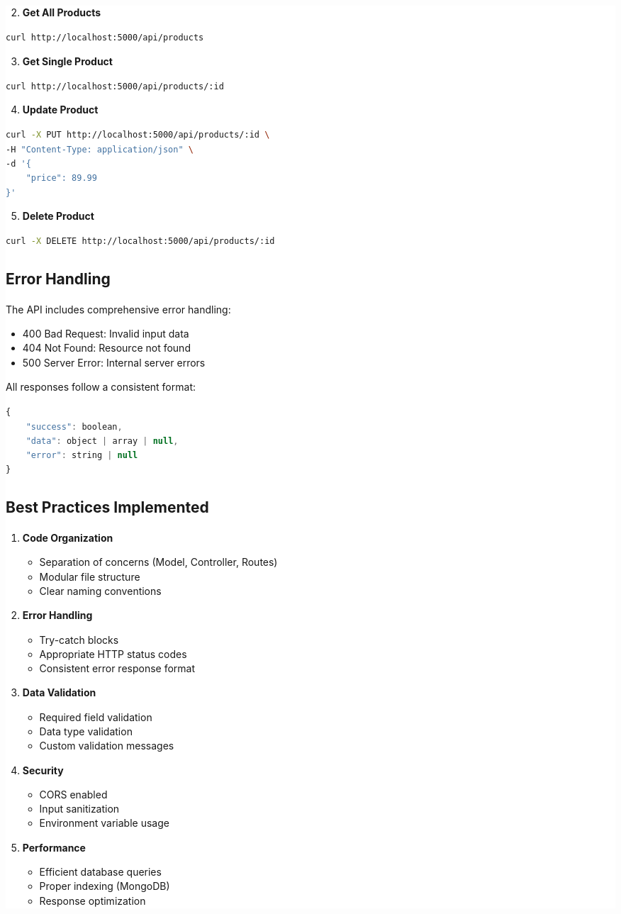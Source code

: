 2. **Get All Products**
```bash
curl http://localhost:5000/api/products
```

3. **Get Single Product**
```bash
curl http://localhost:5000/api/products/:id
```

4. **Update Product**
```bash
curl -X PUT http://localhost:5000/api/products/:id \
-H "Content-Type: application/json" \
-d '{
    "price": 89.99
}'
```

5. **Delete Product**
```bash
curl -X DELETE http://localhost:5000/api/products/:id
```

## Error Handling

The API includes comprehensive error handling:
- 400 Bad Request: Invalid input data
- 404 Not Found: Resource not found
- 500 Server Error: Internal server errors

All responses follow a consistent format:
```javascript
{
    "success": boolean,
    "data": object | array | null,
    "error": string | null
}
```

## Best Practices Implemented

1. **Code Organization**
   - Separation of concerns (Model, Controller, Routes)
   - Modular file structure
   - Clear naming conventions

2. **Error Handling**
   - Try-catch blocks
   - Appropriate HTTP status codes
   - Consistent error response format

3. **Data Validation**
   - Required field validation
   - Data type validation
   - Custom validation messages

4. **Security**
   - CORS enabled
   - Input sanitization
   - Environment variable usage

5. **Performance**
   - Efficient database queries
   - Proper indexing (MongoDB)
   - Response optimization 